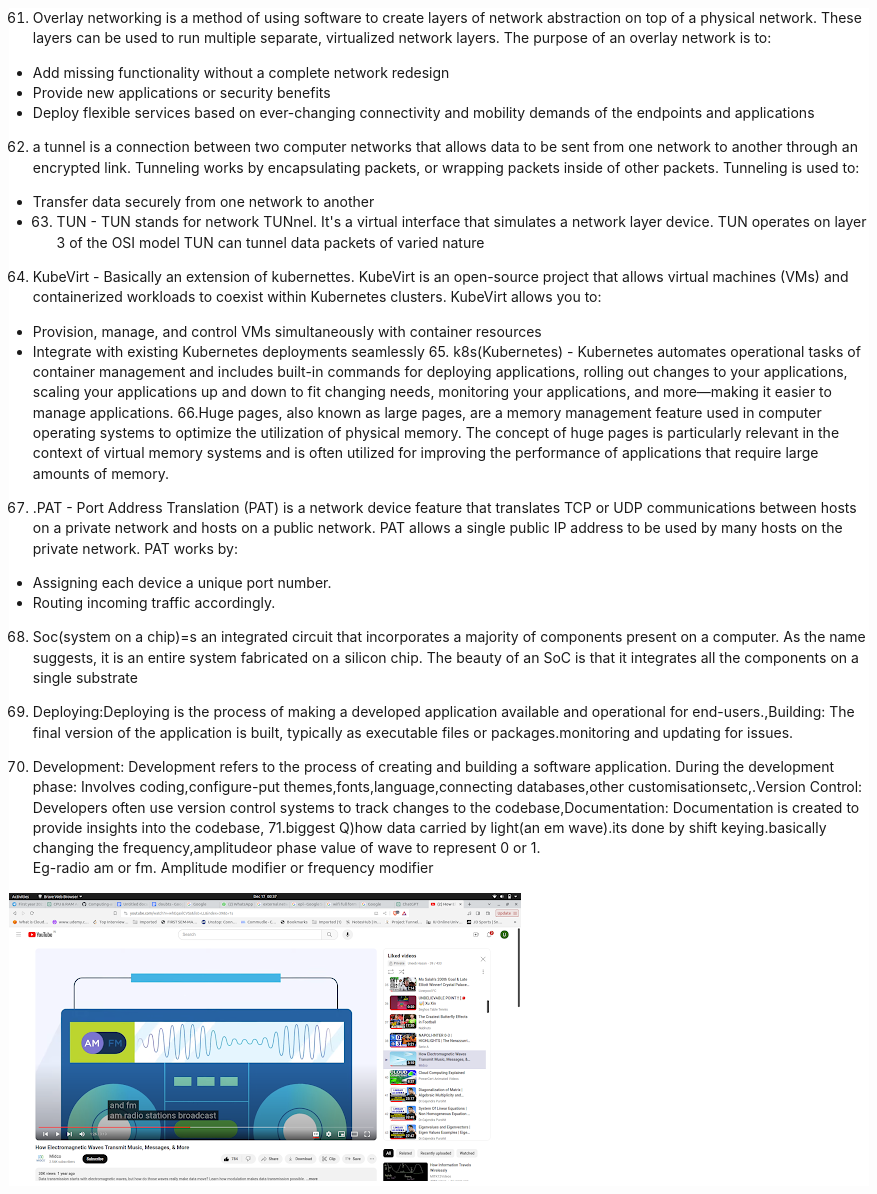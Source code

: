    61. Overlay networking is a method of using software to create layers of network abstraction on top of a physical network. These layers can be used to run multiple separate, virtualized network layers. The purpose of an overlay network is to:
   * Add missing functionality without a complete network redesign
   * Provide new applications or security benefits
   * Deploy flexible services based on ever-changing connectivity and mobility demands of the endpoints and applications
   62. a tunnel is a connection between two computer networks that allows data to be sent from one network to another through an encrypted link. Tunneling works by encapsulating packets, or wrapping packets inside of other packets. Tunneling is used to:
   * Transfer data securely from one network to another
   *    63. TUN - TUN stands for network TUNnel. It's a virtual interface that simulates a network layer device. TUN operates on layer 3 of the OSI model TUN can tunnel data packets of varied nature
   64. KubeVirt - Basically an extension of kubernettes. KubeVirt is an open-source project that allows virtual machines (VMs) and containerized workloads to coexist within Kubernetes clusters. KubeVirt allows you to:
   * Provision, manage, and control VMs simultaneously with container resources
   * Integrate with existing Kubernetes deployments seamlessly
     65. k8s(Kubernetes) - Kubernetes automates operational tasks of container management and includes built-in commands for deploying applications, rolling out changes to your applications, scaling your applications up and down to fit changing needs, monitoring your applications, and more—making it easier to manage applications.
66.Huge pages, also known as large pages, are a memory management feature used in computer operating systems to optimize the utilization of physical memory. The concept of huge pages is particularly relevant in the context of virtual memory systems and is often utilized for improving the performance of applications that require large amounts of memory. 
67. .PAT - Port Address Translation (PAT) is a network device feature that translates TCP or UDP communications between hosts on a private network and hosts on a public network. PAT allows a single public IP address to be used by many hosts on the private network. PAT works by:
   * Assigning each device a unique port number.
   * Routing incoming traffic accordingly.
68. Soc(system on  a chip)=s an integrated circuit that incorporates a majority of components present on a computer. As the name suggests, it is an entire system fabricated on a silicon chip. The beauty of an SoC is that it integrates all the components on a single substrate
69. Deploying:Deploying is the process of making a developed application available and operational for end-users.,Building: The final version of the application is built, typically as executable files or packages.monitoring and updating for issues.


70. Development:
Development refers to the process of creating and building a software application. During the development phase:
Involves coding,configure-put themes,fonts,language,connecting databases,other customisationsetc,.Version Control: Developers often use version control systems to track changes to the codebase,Documentation: Documentation is created to provide insights into the codebase, 
71.biggest Q)how data carried by light(an em wave).its done by shift keying.basically changing the frequency,amplitudeor phase value of wave to represent 0 or 1.  
Eg-radio am or fm. Amplitude modifier or frequency modifier

![alt text](8.png)